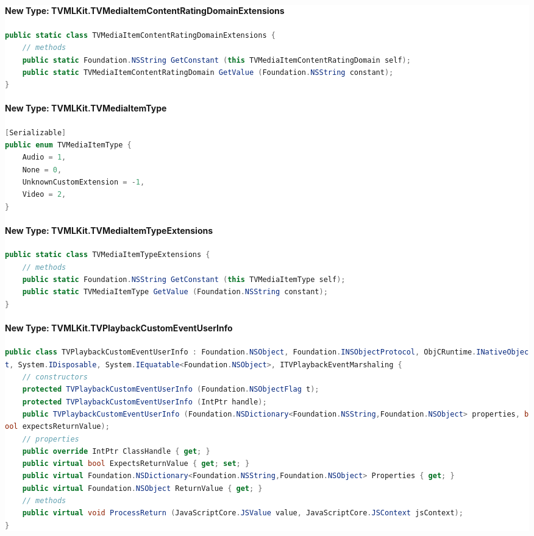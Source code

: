 #### New Type: TVMLKit.TVMediaItemContentRatingDomainExtensions

```csharp
public static class TVMediaItemContentRatingDomainExtensions {
	// methods
	public static Foundation.NSString GetConstant (this TVMediaItemContentRatingDomain self);
	public static TVMediaItemContentRatingDomain GetValue (Foundation.NSString constant);
}
```

#### New Type: TVMLKit.TVMediaItemType

```csharp
[Serializable]
public enum TVMediaItemType {
	Audio = 1,
	None = 0,
	UnknownCustomExtension = -1,
	Video = 2,
}
```

#### New Type: TVMLKit.TVMediaItemTypeExtensions

```csharp
public static class TVMediaItemTypeExtensions {
	// methods
	public static Foundation.NSString GetConstant (this TVMediaItemType self);
	public static TVMediaItemType GetValue (Foundation.NSString constant);
}
```

#### New Type: TVMLKit.TVPlaybackCustomEventUserInfo

```csharp
public class TVPlaybackCustomEventUserInfo : Foundation.NSObject, Foundation.INSObjectProtocol, ObjCRuntime.INativeObject, System.IDisposable, System.IEquatable<Foundation.NSObject>, ITVPlaybackEventMarshaling {
	// constructors
	protected TVPlaybackCustomEventUserInfo (Foundation.NSObjectFlag t);
	protected TVPlaybackCustomEventUserInfo (IntPtr handle);
	public TVPlaybackCustomEventUserInfo (Foundation.NSDictionary<Foundation.NSString,Foundation.NSObject> properties, bool expectsReturnValue);
	// properties
	public override IntPtr ClassHandle { get; }
	public virtual bool ExpectsReturnValue { get; set; }
	public virtual Foundation.NSDictionary<Foundation.NSString,Foundation.NSObject> Properties { get; }
	public virtual Foundation.NSObject ReturnValue { get; }
	// methods
	public virtual void ProcessReturn (JavaScriptCore.JSValue value, JavaScriptCore.JSContext jsContext);
}
```
